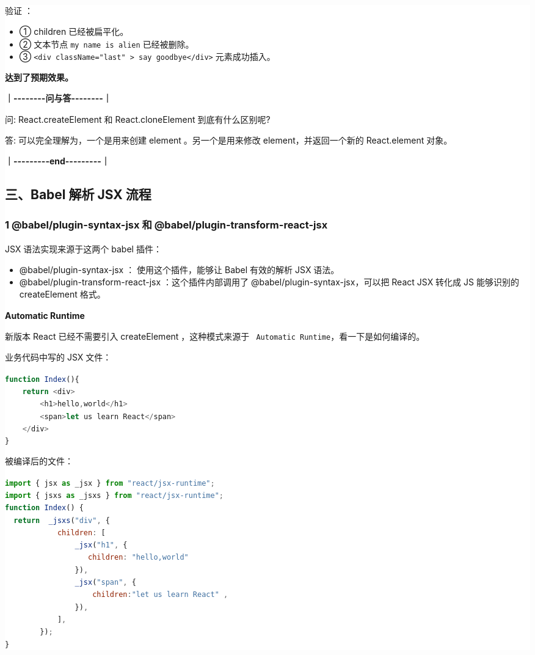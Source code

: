 验证 ：
* ① children 已经被扁平化。
* ② 文本节点 ` my name is alien ` 已经被删除。
* ③ `<div className="last" > say goodbye</div>` 元素成功插入。

**达到了预期效果。**

**｜--------问与答--------｜**<br/>

问: React.createElement 和 React.cloneElement 到底有什么区别呢? 

答: 可以完全理解为，一个是用来创建 element 。另一个是用来修改 element，并返回一个新的 React.element 对象。<br/>

**｜---------end---------｜**

## 三、Babel 解析 JSX 流程

### 1 @babel/plugin-syntax-jsx 和 @babel/plugin-transform-react-jsx

JSX 语法实现来源于这两个 babel 插件：

* @babel/plugin-syntax-jsx ： 使用这个插件，能够让 Babel 有效的解析 JSX 语法。
* @babel/plugin-transform-react-jsx ：这个插件内部调用了 @babel/plugin-syntax-jsx，可以把 React JSX 转化成 JS 能够识别的 createElement 格式。

**Automatic Runtime**

新版本 React 已经不需要引入 createElement ，这种模式来源于 ` Automatic Runtime`，看一下是如何编译的。

业务代码中写的 JSX 文件：

````js
function Index(){
    return <div>
        <h1>hello,world</h1>
        <span>let us learn React</span>
    </div>
}
````

被编译后的文件：

````js
import { jsx as _jsx } from "react/jsx-runtime";
import { jsxs as _jsxs } from "react/jsx-runtime";
function Index() {
  return  _jsxs("div", {
            children: [
                _jsx("h1", {
                   children: "hello,world"
                }),
                _jsx("span", {
                    children:"let us learn React" ,
                }),
            ],
        });
}
````
